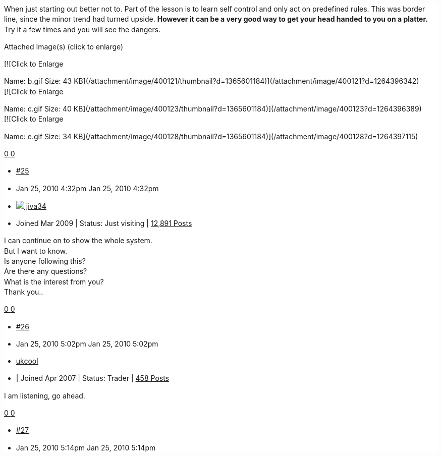 When just starting out better not to. Part of the lesson is to learn self control and only act on predefined rules. This was border line, since the minor trend had turned upside. __However it can be a very good way to get your head handed to you on a platter.__ Try it a few times and you will see the dangers.  
  

Attached Image(s) (click to enlarge)

[![Click to Enlarge

Name: b.gif
Size: 43 KB](/attachment/image/400121/thumbnail?d=1365601184)](/attachment/image/400121?d=1264396342)   
[![Click to Enlarge

Name: c.gif
Size: 40 KB](/attachment/image/400123/thumbnail?d=1365601184)](/attachment/image/400123?d=1264396389)   
[![Click to Enlarge

Name: e.gif
Size: 34 KB](/attachment/image/400128/thumbnail?d=1365601184)](/attachment/image/400128?d=1264397115)   

[0 ](javascript:void\(0\);) [0 ](javascript:void\(0\);)

  * [#25](/thread/post/3397113#post3397113 "Post Permalink")

  * Jan 25, 2010 4:32pm  Jan 25, 2010 4:32pm 

  * [![](https://assets.faireconomy.media/nfs/customavatars/thumbs/medium/avatar96047_66.gif) jiva34](jiva34)

  * Joined Mar 2009 | Status: Just visiting | [12,891 Posts](/search?do=process&provider=Member&searchuser=96047)

I can continue on to show the whole system.  
But I want to know.  
Is anyone following this?  
Are there any questions?  
What is the interest from you?  
Thank you..

[0 ](javascript:void\(0\);) [0 ](javascript:void\(0\);)

  * [#26](/thread/post/3397201#post3397201 "Post Permalink")

  * Jan 25, 2010 5:02pm  Jan 25, 2010 5:02pm 

  * [ ukcool](ukcool)

  * | Joined Apr 2007  | Status: Trader | [458 Posts](/search?do=process&provider=Member&searchuser=37459)

I am listening, go ahead. 

[0 ](javascript:void\(0\);) [0 ](javascript:void\(0\);)

  * [#27](/thread/post/3397238#post3397238 "Post Permalink")

  * Jan 25, 2010 5:14pm  Jan 25, 2010 5:14pm 
